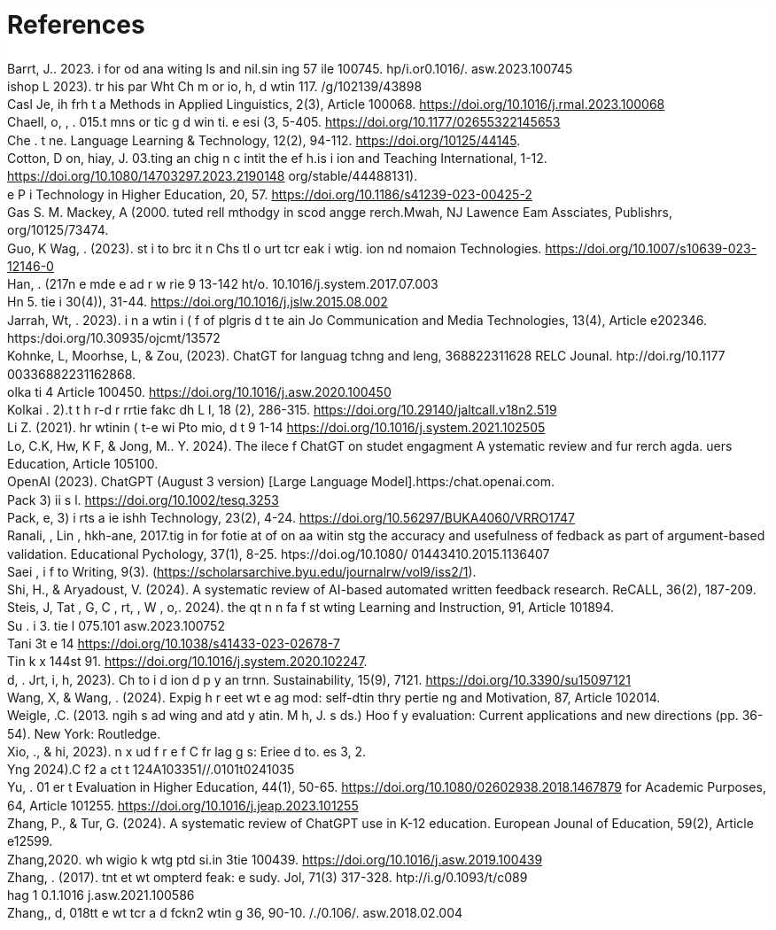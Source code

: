 # References

Barrt, J.. 2023. i  for od ana witing ls and nil.sin ing 57 ile 100745. hp/i.or0.1016/. asw.2023.100745   
ishop L 2023). tr  his par Wht Ch m or io, h, d wtin  117. /g/102139/43898   
Casl Je, ih  frh t a Methods in Applied Linguistics, 2(3), Article 100068. https://doi.org/10.1016/j.rmal.2023.100068   
Chaell,  o, ,  . 015.t mns or tic  g d win ti. e esi (3, 5-405. https://doi.org/10.1177/02655322145653   
Che .   t ne. Language Learning & Technology, 12(2), 94-112. https://doi.org/10125/44145.   
Cotton, D on,   hiay, J. 03.ting an chig n c intit  the ef h.is i ion and Teaching International, 1-12. https://doi.org/10.1080/14703297.2023.2190148 org/stable/44488131).   
e P     i Technology in Higher Education, 20, 57. https://doi.org/10.1186/s41239-023-00425-2   
Gas S. M. Mackey, A (2000. tuted rell mthodgy in scod angge rerch.Mwah, NJ Lawence Eam Assciates, Publishrs, org/10125/73474.   
Guo, K  Wag, . (2023).  st i  to brc it n Chs tl o urt tcr eak i  wtig. ion nd nomaion Technologies. https://doi.org/10.1007/s10639-023-12146-0   
Han, . (217n  e mde  e ad r   w rie  9 13-142 ht/o. 10.1016/j.system.2017.07.003   
Hn 5. tie i 30(4)), 31-44. https://doi.org/10.1016/j.jslw.2015.08.002   
Jarrah,  Wt,    . 2023). i  n a wtin i ( f of plgris d t te ain Jo Communication and Media Technologies, 13(4), Article e202346. https:/doi.org/10.30935/ojcmt/13572   
Kohnke, L, Moorhse,  L, & Zou,  (2023). ChatGT for languag tchng and leng, 368822311628 RELC Jounal. htp://doi.rg/10.1177 00336882231162868.   
olka    ti  4 Article 100450. https://doi.org/10.1016/j.asw.2020.100450   
Kolkai . 2).t t h r-d r  rrtie fakc dh L l, 18 (2), 286-315. https://doi.org/10.29140/jaltcall.v18n2.519   
Li Z. (2021). hr   wtinin ( t-e wi  Pto mio, d  t 9 1-14 https://doi.org/10.1016/j.system.2021.102505   
Lo, C.K, Hw, K F, & Jong, M.. Y. 2024). The ilece f ChatGT on studet engagment A ystematic review and fur rerch agda. uers Education, Article 105100.   
OpenAI (2023). ChatGPT (August 3 version) [Large Language Model].https:/chat.openai.com.   
Pack   3) ii   s l. https://doi.org/10.1002/tesq.3253   
Pack,  e,  3)   i rts  a ie  ishh Technology, 23(2), 4-24. https://doi.org/10.56297/BUKA4060/VRRO1747   
Ranali, , Lin , hkh-ane, 2017.tig in for fotie at of on aa witin stg the accuracy and usefulness of fedback as part of argument-based validation. Educational Pychology, 37(1), 8-25. htps://doi.og/10.1080/ 01443410.2015.1136407   
Saei  ,    i   f to Writing, 9(3). (https://scholarsarchive.byu.edu/journalrw/vol9/iss2/1).   
Shi, H., & Aryadoust, V. (2024). A systematic review of AI-based automated written feedback research. ReCALL, 36(2), 187-209.   
Steis, J, Tat , G, C , rt, , W , o,. 2024).  the qt  n n fa f st wting Learning and Instruction, 91, Article 101894.   
Su . i  3.   tie  l 075.101 asw.2023.100752   
Tani   3t   e 14 https://doi.org/10.1038/s41433-023-02678-7   
Tin     k  x 144st 91. https://doi.org/10.1016/j.system.2020.102247.   
d, . Jrt,  i,  h,  2023).  Ch to i d ion d p y  an trnn. Sustainability, 15(9), 7121. https://doi.org/10.3390/su15097121   
Wang, X, & Wang, . (2024). Expig h  r eet wt e ag mod: self-dtin thry pertie ng and Motivation, 87, Article 102014.   
Weigle, .C. (2013. ngih s ad  wing and atd y atin. M h, J. s ds.) Hoo f  y evaluation: Current applications and new directions (pp. 36-54). New York: Routledge.   
Xio, ., & hi,  2023). n x ud f  r e f C fr lag g s: Eriee d to. es 3, 2.   
Yng  2024).C f2  a ct t 124A103351//.0101t0241035   
Yu, .      01       er t Evaluation in Higher Education, 44(1), 50-65. https://doi.org/10.1080/02602938.2018.1467879 for Academic Purposes, 64, Article 101255. https://doi.org/10.1016/j.jeap.2023.101255   
Zhang, P., & Tur, G. (2024). A systematic review of ChatGPT use in K-12 education. European Jounal of Education, 59(2), Article e12599.   
Zhang,2020. wh wigio  k  wtg  ptd si.in 3tie 100439. https://doi.org/10.1016/j.asw.2019.100439   
Zhang, . (2017). tnt et wt ompterd feak:  e sudy.  Jol, 71(3) 317-328. htp://i.g/0.1093/t/c089   
hag        1 0.1.1016 j.asw.2021.100586   
Zhang,, d, 018tt e wt tcr a d fckn2 wtin  g 36, 90-10. /./0.106/. asw.2018.02.004   